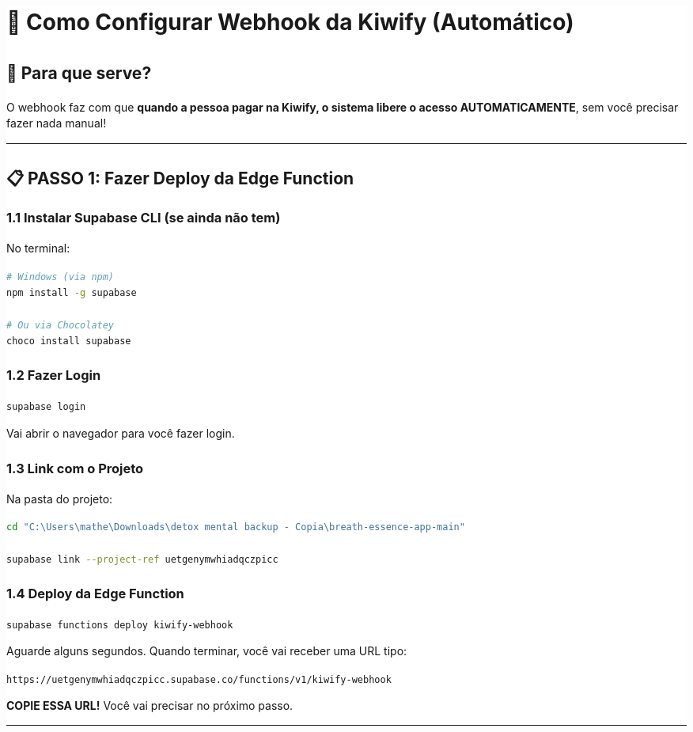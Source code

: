 # 🔗 Como Configurar Webhook da Kiwify (Automático)

## 🎯 Para que serve?

O webhook faz com que **quando a pessoa pagar na Kiwify, o sistema libere o acesso AUTOMATICAMENTE**, sem você precisar fazer nada manual!

---

## 📋 PASSO 1: Fazer Deploy da Edge Function

### **1.1 Instalar Supabase CLI (se ainda não tem)**

No terminal:

```bash
# Windows (via npm)
npm install -g supabase

# Ou via Chocolatey
choco install supabase
```

### **1.2 Fazer Login**

```bash
supabase login
```

Vai abrir o navegador para você fazer login.

### **1.3 Link com o Projeto**

Na pasta do projeto:

```bash
cd "C:\Users\mathe\Downloads\detox mental backup - Copia\breath-essence-app-main"

supabase link --project-ref uetgenymwhiadqczpicc
```

### **1.4 Deploy da Edge Function**

```bash
supabase functions deploy kiwify-webhook
```

Aguarde alguns segundos. Quando terminar, você vai receber uma URL tipo:

```
https://uetgenymwhiadqczpicc.supabase.co/functions/v1/kiwify-webhook
```

**COPIE ESSA URL!** Você vai precisar no próximo passo.

---